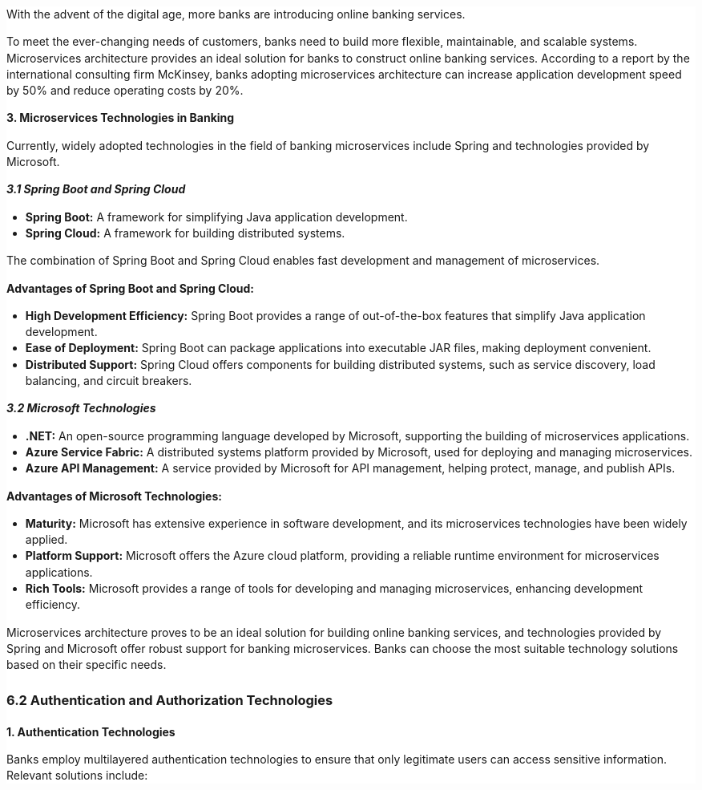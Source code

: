 With the advent of the digital age, more banks are introducing online banking services.

To meet the ever-changing needs of customers, banks need to build more flexible, maintainable, and scalable systems. Microservices architecture provides an ideal solution for banks to construct online banking services. According to a report by the international consulting firm McKinsey, banks adopting microservices architecture can increase application development speed by 50% and reduce operating costs by 20%.

**3. Microservices Technologies in Banking**

Currently, widely adopted technologies in the field of banking microservices include Spring and technologies provided by Microsoft.

**_3.1 Spring Boot and Spring Cloud_**

- **Spring Boot:** A framework for simplifying Java application development.
- **Spring Cloud:** A framework for building distributed systems.

The combination of Spring Boot and Spring Cloud enables fast development and management of microservices.

**Advantages of Spring Boot and Spring Cloud:**

- **High Development Efficiency:** Spring Boot provides a range of out-of-the-box features that simplify Java application development.
- **Ease of Deployment:** Spring Boot can package applications into executable JAR files, making deployment convenient.
- **Distributed Support:** Spring Cloud offers components for building distributed systems, such as service discovery, load balancing, and circuit breakers.

**_3.2 Microsoft Technologies_**

- **.NET:** An open-source programming language developed by Microsoft, supporting the building of microservices applications.
- **Azure Service Fabric:** A distributed systems platform provided by Microsoft, used for deploying and managing microservices.
- **Azure API Management:** A service provided by Microsoft for API management, helping protect, manage, and publish APIs.

**Advantages of Microsoft Technologies:**

- **Maturity:** Microsoft has extensive experience in software development, and its microservices technologies have been widely applied.
- **Platform Support:** Microsoft offers the Azure cloud platform, providing a reliable runtime environment for microservices applications.
- **Rich Tools:** Microsoft provides a range of tools for developing and managing microservices, enhancing development efficiency.

Microservices architecture proves to be an ideal solution for building online banking services, and technologies provided by Spring and Microsoft offer robust support for banking microservices. Banks can choose the most suitable technology solutions based on their specific needs.

### 6.2 Authentication and Authorization Technologies

**1. Authentication Technologies**

Banks employ multilayered authentication technologies to ensure that only legitimate users can access sensitive information. Relevant solutions include:
